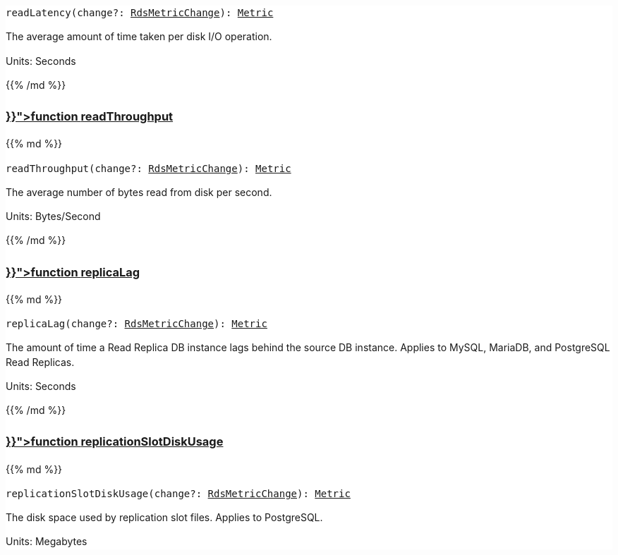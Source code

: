 <pre class="highlight"><span class='kd'></span>readLatency(change?: <a href='#RdsMetricChange'>RdsMetricChange</a>): <a href='#Metric'>Metric</a></pre>


The average amount of time taken per disk I/O operation.

Units: Seconds

{{% /md %}}
</div>
<h3 class="pdoc-member-header" id="readThroughput">
<a class="pdoc-child-name" href="{{< pkg-url pkg="awsx" path="rds/metrics.ts#L362" >}}">function <b>readThroughput</b></a>
</h3>
<div class="pdoc-member-contents">
{{% md %}}

<pre class="highlight"><span class='kd'></span>readThroughput(change?: <a href='#RdsMetricChange'>RdsMetricChange</a>): <a href='#Metric'>Metric</a></pre>


The average number of bytes read from disk per second.

Units: Bytes/Second

{{% /md %}}
</div>
<h3 class="pdoc-member-header" id="replicaLag">
<a class="pdoc-child-name" href="{{< pkg-url pkg="awsx" path="rds/metrics.ts#L372" >}}">function <b>replicaLag</b></a>
</h3>
<div class="pdoc-member-contents">
{{% md %}}

<pre class="highlight"><span class='kd'></span>replicaLag(change?: <a href='#RdsMetricChange'>RdsMetricChange</a>): <a href='#Metric'>Metric</a></pre>


The amount of time a Read Replica DB instance lags behind the source DB instance. Applies to
MySQL, MariaDB, and PostgreSQL Read Replicas.

Units: Seconds

{{% /md %}}
</div>
<h3 class="pdoc-member-header" id="replicationSlotDiskUsage">
<a class="pdoc-child-name" href="{{< pkg-url pkg="awsx" path="rds/metrics.ts#L381" >}}">function <b>replicationSlotDiskUsage</b></a>
</h3>
<div class="pdoc-member-contents">
{{% md %}}

<pre class="highlight"><span class='kd'></span>replicationSlotDiskUsage(change?: <a href='#RdsMetricChange'>RdsMetricChange</a>): <a href='#Metric'>Metric</a></pre>


The disk space used by replication slot files. Applies to PostgreSQL.

Units: Megabytes
